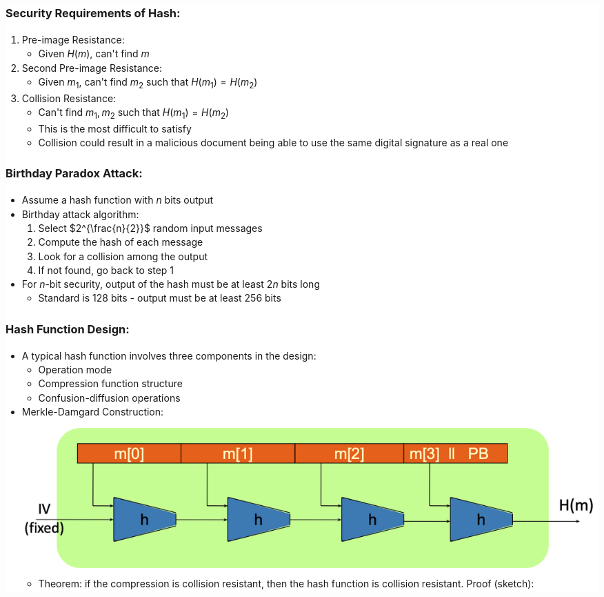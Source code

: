 ### Security Requirements of Hash:
1. Pre-image Resistance:
   * Given $H(m)$, can't find $m$
2. Second Pre-image Resistance:
   * Given $m_1$, can't find $m_2$ such that $H(m_1) = H(m_2)$
3. Collision Resistance:
   * Can't find $m_1, m_2$ such that $H(m_1) = H(m_2)$
   * This is the most difficult to satisfy
   * Collision could result in a malicious document being able to use the same digital signature as a real one

### Birthday Paradox Attack:
* Assume a hash function with $n$ bits output
* Birthday attack algorithm:
   1. Select $2^{\frac{n}{2}}$ random input messages
   2. Compute the hash of each message
   3. Look for a collision among the output
   4. If not found, go back to step 1 
* For $n$-bit security, output of the hash must be at least $2n$ bits long
   * Standard is 128 bits - output must be at least 256 bits

### Hash Function Design:
* A typical hash function involves three components in the design:
   * Operation mode
   * Compression function structure
   * Confusion-diffusion operations
* Merkle-Damgard Construction:
![merkle-damgard-construction](images/merkle-damgard-construction.PNG)
   * Theorem: if the compression is collision resistant, then the hash function is collision resistant. Proof (sketch):